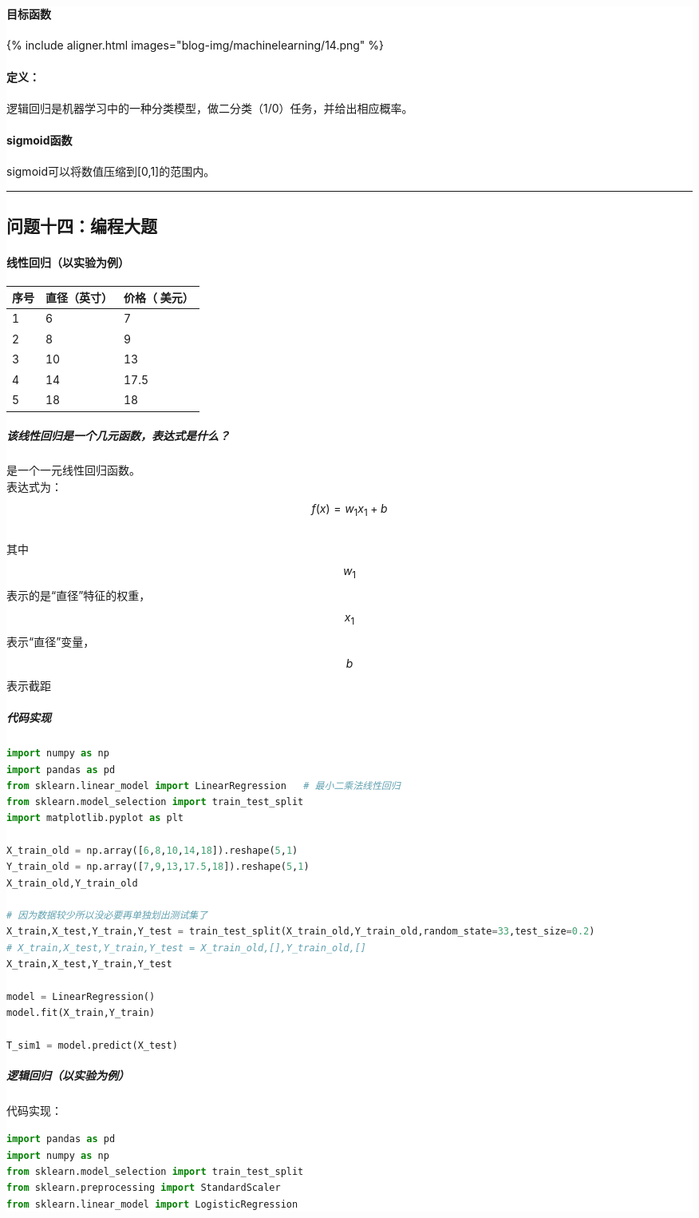 #### 目标函数
{% include aligner.html images="blog-img/machinelearning/14.png" %}

#### 定义：
逻辑回归是机器学习中的一种分类模型，做二分类（1/0）任务，并给出相应概率。
#### sigmoid函数
sigmoid可以将数值压缩到[0,1]的范围内。

---

## 问题十四：编程大题
#### 线性回归（以实验为例）

|序号|直径（英寸）|价格（ 美元）|
|-   |-           |-            |
|1|	6|	7|
|2|	8|	9|
|3|	10|	13|
|4|	14|17.5|
|5|	18|	18|

##### 该线性回归是一个几元函数，表达式是什么？
是一个一元线性回归函数。<br>
表达式为：$$f(x) = w_1x_1 + b$$<br>
其中$$w_1$$表示的是“直径”特征的权重，$$x_1$$表示“直径”变量，$$b$$表示截距

##### 代码实现
```python
import numpy as np
import pandas as pd
from sklearn.linear_model import LinearRegression   # 最小二乘法线性回归
from sklearn.model_selection import train_test_split
import matplotlib.pyplot as plt

X_train_old = np.array([6,8,10,14,18]).reshape(5,1)
Y_train_old = np.array([7,9,13,17.5,18]).reshape(5,1)
X_train_old,Y_train_old

# 因为数据较少所以没必要再单独划出测试集了
X_train,X_test,Y_train,Y_test = train_test_split(X_train_old,Y_train_old,random_state=33,test_size=0.2)
# X_train,X_test,Y_train,Y_test = X_train_old,[],Y_train_old,[]
X_train,X_test,Y_train,Y_test

model = LinearRegression()
model.fit(X_train,Y_train)

T_sim1 = model.predict(X_test)

```
##### 逻辑回归（以实验为例）
代码实现：
```python
import pandas as pd
import numpy as np
from sklearn.model_selection import train_test_split
from sklearn.preprocessing import StandardScaler
from sklearn.linear_model import LogisticRegression
```